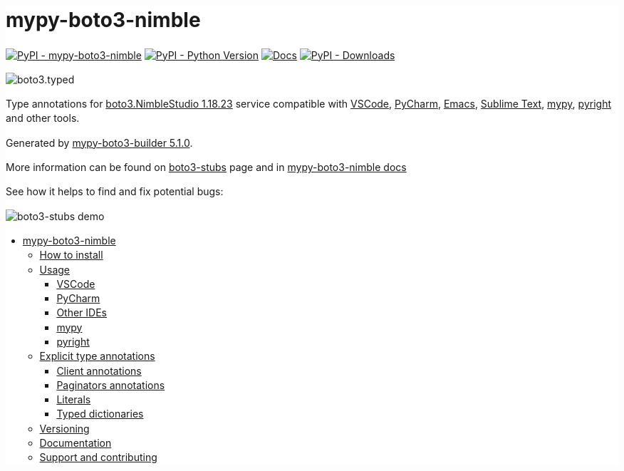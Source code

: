 <a id="mypy-boto3-nimble"></a>

# mypy-boto3-nimble

[![PyPI - mypy-boto3-nimble](https://img.shields.io/pypi/v/mypy-boto3-nimble.svg?color=blue)](https://pypi.org/project/mypy-boto3-nimble)
[![PyPI - Python Version](https://img.shields.io/pypi/pyversions/mypy-boto3-nimble.svg?color=blue)](https://pypi.org/project/mypy-boto3-nimble)
[![Docs](https://img.shields.io/readthedocs/mypy-boto3-builder.svg?color=blue)](https://mypy-boto3-builder.readthedocs.io/)
[![PyPI - Downloads](https://img.shields.io/pypi/dw/mypy-boto3-nimble?color=blue)](https://pypistats.org/packages/mypy-boto3-nimble)

![boto3.typed](https://github.com/vemel/mypy_boto3_builder/raw/master/logo.png)

Type annotations for
[boto3.NimbleStudio 1.18.23](https://boto3.amazonaws.com/v1/documentation/api/1.18.23/reference/services/nimble.html#NimbleStudio)
service compatible with [VSCode](https://code.visualstudio.com/),
[PyCharm](https://www.jetbrains.com/pycharm/),
[Emacs](https://www.gnu.org/software/emacs/),
[Sublime Text](https://www.sublimetext.com/),
[mypy](https://github.com/python/mypy),
[pyright](https://github.com/microsoft/pyright) and other tools.

Generated by
[mypy-boto3-builder 5.1.0](https://github.com/vemel/mypy_boto3_builder).

More information can be found on
[boto3-stubs](https://pypi.org/project/boto3-stubs/) page and in
[mypy-boto3-nimble docs](https://vemel.github.io/boto3_stubs_docs/mypy_boto3_nimble/)

See how it helps to find and fix potential bugs:

![boto3-stubs demo](https://github.com/vemel/mypy_boto3_builder/raw/master/demo.gif)

- [mypy-boto3-nimble](#mypy-boto3-nimble)
  - [How to install](#how-to-install)
  - [Usage](#usage)
    - [VSCode](#vscode)
    - [PyCharm](#pycharm)
    - [Other IDEs](#other-ides)
    - [mypy](#mypy)
    - [pyright](#pyright)
  - [Explicit type annotations](#explicit-type-annotations)
    - [Client annotations](#client-annotations)
    - [Paginators annotations](#paginators-annotations)
    - [Literals](#literals)
    - [Typed dictionaries](#typed-dictionaries)
  - [Versioning](#versioning)
  - [Documentation](#documentation)
  - [Support and contributing](#support-and-contributing)
